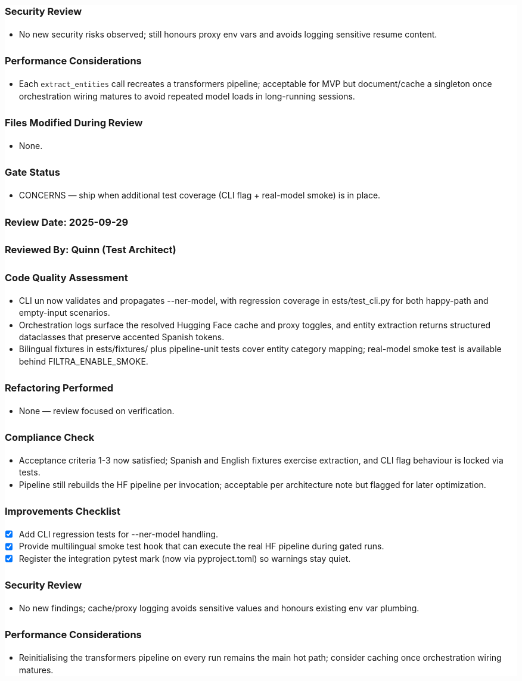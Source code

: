 ### Security Review
- No new security risks observed; still honours proxy env vars and avoids logging sensitive resume content.

### Performance Considerations
- Each `extract_entities` call recreates a transformers pipeline; acceptable for MVP but document/cache a singleton once orchestration wiring matures to avoid repeated model loads in long-running sessions.

### Files Modified During Review
- None.

### Gate Status
- CONCERNS — ship when additional test coverage (CLI flag + real-model smoke) is in place.
### Review Date: 2025-09-29

### Reviewed By: Quinn (Test Architect)

### Code Quality Assessment
- CLI 
un now validates and propagates --ner-model, with regression coverage in 	ests/test_cli.py for both happy-path and empty-input scenarios.
- Orchestration logs surface the resolved Hugging Face cache and proxy toggles, and entity extraction returns structured dataclasses that preserve accented Spanish tokens.
- Bilingual fixtures in 	ests/fixtures/ plus pipeline-unit tests cover entity category mapping; real-model smoke test is available behind FILTRA_ENABLE_SMOKE.

### Refactoring Performed
- None — review focused on verification.

### Compliance Check
- Acceptance criteria 1-3 now satisfied; Spanish and English fixtures exercise extraction, and CLI flag behaviour is locked via tests.
- Pipeline still rebuilds the HF pipeline per invocation; acceptable per architecture note but flagged for later optimization.

### Improvements Checklist
- [x] Add CLI regression tests for --ner-model handling.
- [x] Provide multilingual smoke test hook that can execute the real HF pipeline during gated runs.
- [x] Register the integration pytest mark (now via pyproject.toml) so warnings stay quiet.

### Security Review
- No new findings; cache/proxy logging avoids sensitive values and honours existing env var plumbing.

### Performance Considerations
- Reinitialising the transformers pipeline on every run remains the main hot path; consider caching once orchestration wiring matures.
